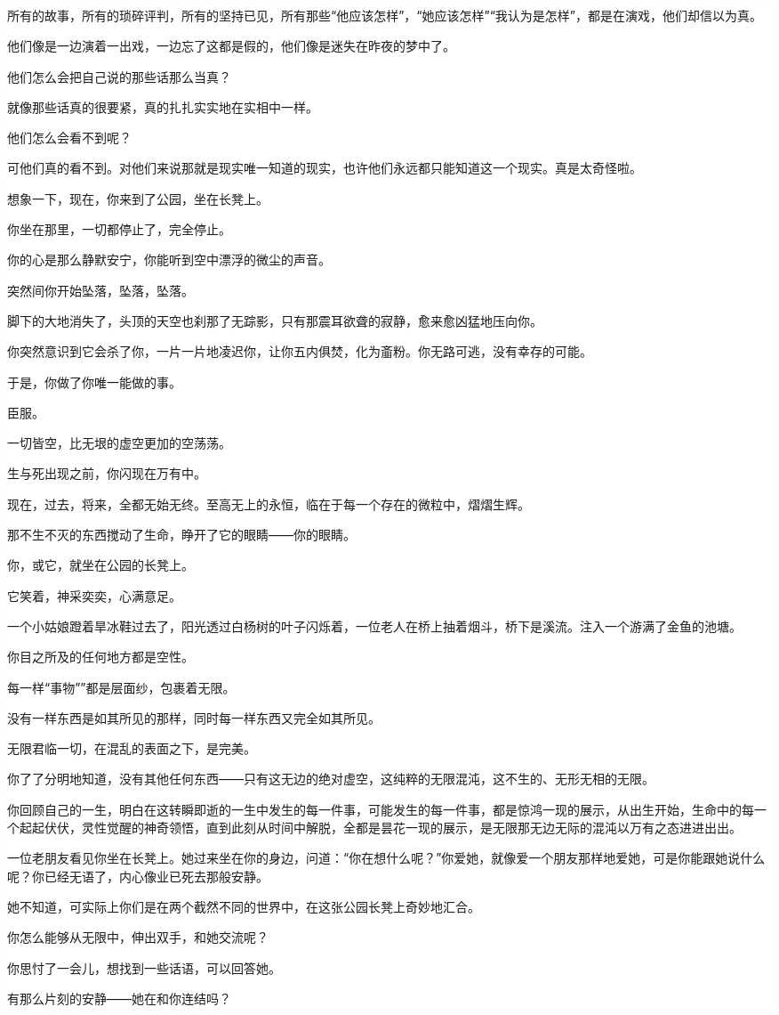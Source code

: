 所有的故事，所有的琐碎评判，所有的坚持已见，所有那些“他应该怎样”，“她应该怎样”“我认为是怎样”，都是在演戏，他们却信以为真。

他们像是一边演着一出戏，一边忘了这都是假的，他们像是迷失在昨夜的梦中了。

他们怎么会把自己说的那些话那么当真？

就像那些话真的很要紧，真的扎扎实实地在实相中一样。

他们怎么会看不到呢？

可他们真的看不到。对他们来说那就是现实唯一知道的现实，也许他们永远都只能知道这一个现实。真是太奇怪啦。

想象一下，现在，你来到了公园，坐在长凳上。

你坐在那里，一切都停止了，完全停止。

你的心是那么静默安宁，你能听到空中漂浮的微尘的声音。

突然间你开始坠落，坠落，坠落。

脚下的大地消失了，头顶的天空也刹那了无踪影，只有那震耳欲聋的寂静，愈来愈凶猛地压向你。

你突然意识到它会杀了你，一片一片地凌迟你，让你五内俱焚，化为齑粉。你无路可逃，没有幸存的可能。

于是，你做了你唯一能做的事。

臣服。

一切皆空，比无垠的虚空更加的空荡荡。

生与死出现之前，你闪现在万有中。

现在，过去，将来，全都无始无终。至高无上的永恒，临在于每一个存在的微粒中，熠熠生辉。

那不生不灭的东西搅动了生命，睁开了它的眼睛——你的眼睛。

你，或它，就坐在公园的长凳上。

它笑着，神采奕奕，心满意足。

一个小姑娘蹬着旱冰鞋过去了，阳光透过白杨树的叶子闪烁着，一位老人在桥上抽着烟斗，桥下是溪流。注入一个游满了金鱼的池塘。

你目之所及的任何地方都是空性。

每一样“事物””都是层面纱，包裹着无限。

没有一样东西是如其所见的那样，同时每一样东西又完全如其所见。

无限君临一切，在混乱的表面之下，是完美。

你了了分明地知道，没有其他任何东西——只有这无边的绝对虚空，这纯粹的无限混沌，这不生的、无形无相的无限。

你回顾自己的一生，明白在这转瞬即逝的一生中发生的每一件事，可能发生的每一件事，都是惊鸿一现的展示，从出生开始，生命中的每一个起起伏伏，灵性觉醒的神奇领悟，直到此刻从时间中解脱，全都是昙花一现的展示，是无限那无边无际的混沌以万有之态进进出出。

一位老朋友看见你坐在长凳上。她过来坐在你的身边，问道：“你在想什么呢？”你爱她，就像爱一个朋友那样地爱她，可是你能跟她说什么呢？你已经无语了，内心像业已死去那般安静。

她不知道，可实际上你们是在两个截然不同的世界中，在这张公园长凳上奇妙地汇合。

你怎么能够从无限中，伸出双手，和她交流呢？

你思忖了一会儿，想找到一些话语，可以回答她。

有那么片刻的安静——她在和你连结吗？
